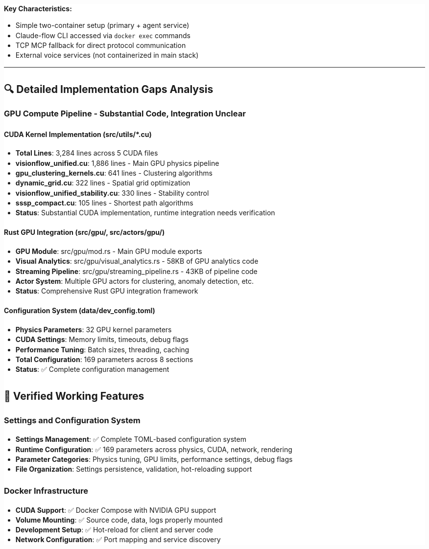 **Key Characteristics:**
- Simple two-container setup (primary + agent service)
- Claude-flow CLI accessed via `docker exec` commands
- TCP MCP fallback for direct protocol communication
- External voice services (not containerized in main stack)

---

## 🔍 Detailed Implementation Gaps Analysis

### GPU Compute Pipeline - Substantial Code, Integration Unclear

#### CUDA Kernel Implementation (src/utils/*.cu)
- **Total Lines**: 3,284 lines across 5 CUDA files
- **visionflow_unified.cu**: 1,886 lines - Main GPU physics pipeline
- **gpu_clustering_kernels.cu**: 641 lines - Clustering algorithms
- **dynamic_grid.cu**: 322 lines - Spatial grid optimization
- **visionflow_unified_stability.cu**: 330 lines - Stability control
- **sssp_compact.cu**: 105 lines - Shortest path algorithms
- **Status**: Substantial CUDA implementation, runtime integration needs verification

#### Rust GPU Integration (src/gpu/, src/actors/gpu/)
- **GPU Module**: src/gpu/mod.rs - Main GPU module exports
- **Visual Analytics**: src/gpu/visual_analytics.rs - 58KB of GPU analytics code
- **Streaming Pipeline**: src/gpu/streaming_pipeline.rs - 43KB of pipeline code
- **Actor System**: Multiple GPU actors for clustering, anomaly detection, etc.
- **Status**: Comprehensive Rust GPU integration framework

#### Configuration System (data/dev_config.toml)
- **Physics Parameters**: 32 GPU kernel parameters
- **CUDA Settings**: Memory limits, timeouts, debug flags
- **Performance Tuning**: Batch sizes, threading, caching
- **Total Configuration**: 169 parameters across 8 sections
- **Status**: ✅ Complete configuration management

## 🔧 Verified Working Features

### Settings and Configuration System
- **Settings Management**: ✅ Complete TOML-based configuration system
- **Runtime Configuration**: ✅ 169 parameters across physics, CUDA, network, rendering
- **Parameter Categories**: Physics tuning, GPU limits, performance settings, debug flags
- **File Organization**: Settings persistence, validation, hot-reloading support

### Docker Infrastructure
- **CUDA Support**: ✅ Docker Compose with NVIDIA GPU support
- **Volume Mounting**: ✅ Source code, data, logs properly mounted
- **Development Setup**: ✅ Hot-reload for client and server code
- **Network Configuration**: ✅ Port mapping and service discovery
